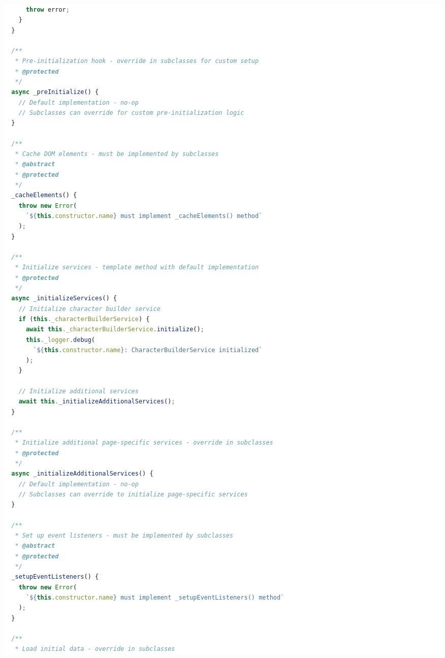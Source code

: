 ```javascript
      throw error;
    }
  }

  /**
   * Pre-initialization hook - override in subclasses for custom setup
   * @protected
   */
  async _preInitialize() {
    // Default implementation - no-op
    // Subclasses can override for custom pre-initialization logic
  }

  /**
   * Cache DOM elements - must be implemented by subclasses
   * @abstract
   * @protected
   */
  _cacheElements() {
    throw new Error(
      `${this.constructor.name} must implement _cacheElements() method`
    );
  }

  /**
   * Initialize services - template method with default implementation
   * @protected
   */
  async _initializeServices() {
    // Initialize character builder service
    if (this._characterBuilderService) {
      await this._characterBuilderService.initialize();
      this._logger.debug(
        `${this.constructor.name}: CharacterBuilderService initialized`
      );
    }

    // Initialize additional services
    await this._initializeAdditionalServices();
  }

  /**
   * Initialize additional page-specific services - override in subclasses
   * @protected
   */
  async _initializeAdditionalServices() {
    // Default implementation - no-op
    // Subclasses can override to initialize page-specific services
  }

  /**
   * Set up event listeners - must be implemented by subclasses
   * @abstract
   * @protected
   */
  _setupEventListeners() {
    throw new Error(
      `${this.constructor.name} must implement _setupEventListeners() method`
    );
  }

  /**
   * Load initial data - override in subclasses
```